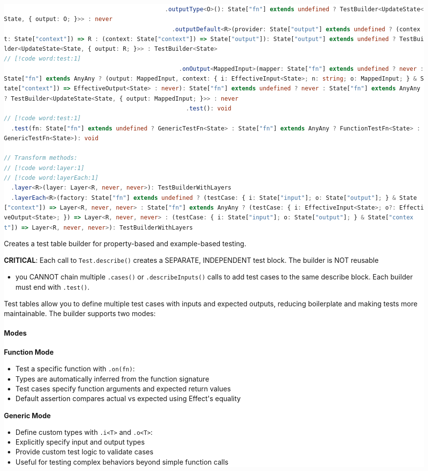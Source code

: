 ```typescript
                                              .outputType<O>(): State["fn"] extends undefined ? TestBuilder<UpdateState<State, { output: O; }>> : never
                                                .outputDefault<R>(provider: State["output"] extends undefined ? (context: State["context"]) => R : (context: State["context"]) => State["output"]): State["output"] extends undefined ? TestBuilder<UpdateState<State, { output: R; }>> : TestBuilder<State>
// [!code word:test:1]
                                                  .onOutput<MappedInput>(mapper: State["fn"] extends undefined ? never : State["fn"] extends AnyAny ? (output: MappedInput, context: { i: EffectiveInput<State>; n: string; o: MappedInput; } & State["context"]) => EffectiveOutput<State> : never): State["fn"] extends undefined ? never : State["fn"] extends AnyAny ? TestBuilder<UpdateState<State, { output: MappedInput; }>> : never
                                                    .test(): void
// [!code word:test:1]
  .test(fn: State["fn"] extends undefined ? GenericTestFn<State> : State["fn"] extends AnyAny ? FunctionTestFn<State> : GenericTestFn<State>): void

// Transform methods:
// [!code word:layer:1]
// [!code word:layerEach:1]
  .layer<R>(layer: Layer<R, never, never>): TestBuilderWithLayers
  .layerEach<R>(factory: State["fn"] extends undefined ? (testCase: { i: State["input"]; o: State["output"]; } & State["context"]) => Layer<R, never, never> : State["fn"] extends AnyAny ? (testCase: { i: EffectiveInput<State>; o?: EffectiveOutput<State>; }) => Layer<R, never, never> : (testCase: { i: State["input"]; o: State["output"]; } & State["context"]) => Layer<R, never, never>): TestBuilderWithLayers
```

Creates a test table builder for property-based and example-based testing.

**CRITICAL**: Each call to `Test.describe()` creates a SEPARATE, INDEPENDENT test block. The builder is NOT reusable

- you CANNOT chain multiple `.cases()` or `.describeInputs()` calls to add test cases to the same describe block. Each builder must end with `.test()`.

Test tables allow you to define multiple test cases with inputs and expected outputs, reducing boilerplate and making tests more maintainable. The builder supports two modes:

#### Modes

**Function Mode**

- Test a specific function with `.on(fn)`:
- Types are automatically inferred from the function signature
- Test cases specify function arguments and expected return values
- Default assertion compares actual vs expected using Effect's equality

**Generic Mode**

- Define custom types with `.i<T>` and `.o<T>`:
- Explicitly specify input and output types
- Provide custom test logic to validate cases
- Useful for testing complex behaviors beyond simple function calls
